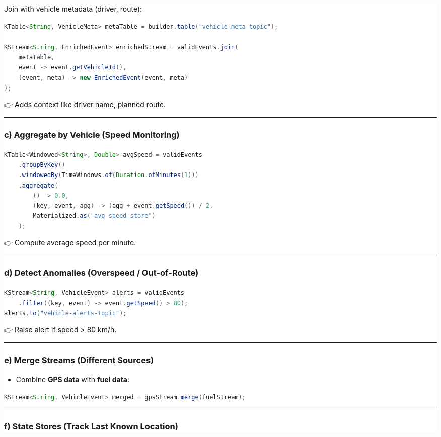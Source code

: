 Join with vehicle metadata (driver, route):

```java
KTable<String, VehicleMeta> metaTable = builder.table("vehicle-meta-topic");

KStream<String, EnrichedEvent> enrichedStream = validEvents.join(
    metaTable,
    event -> event.getVehicleId(),
    (event, meta) -> new EnrichedEvent(event, meta)
);
```

👉 Adds context like driver name, planned route.

---

### c) **Aggregate by Vehicle (Speed Monitoring)**

```java
KTable<Windowed<String>, Double> avgSpeed = validEvents
    .groupByKey()
    .windowedBy(TimeWindows.of(Duration.ofMinutes(1)))
    .aggregate(
        () -> 0.0,
        (key, event, agg) -> (agg + event.getSpeed()) / 2,
        Materialized.as("avg-speed-store")
    );
```

👉 Compute average speed per minute.

---

### d) **Detect Anomalies (Overspeed / Out-of-Route)**

```java
KStream<String, VehicleEvent> alerts = validEvents
    .filter((key, event) -> event.getSpeed() > 80);
alerts.to("vehicle-alerts-topic");
```

👉 Raise alert if speed > 80 km/h.

---

### e) **Merge Streams (Different Sources)**

* Combine **GPS data** with **fuel data**:

```java
KStream<String, VehicleEvent> merged = gpsStream.merge(fuelStream);
```

---

### f) **State Stores (Track Last Known Location)**
